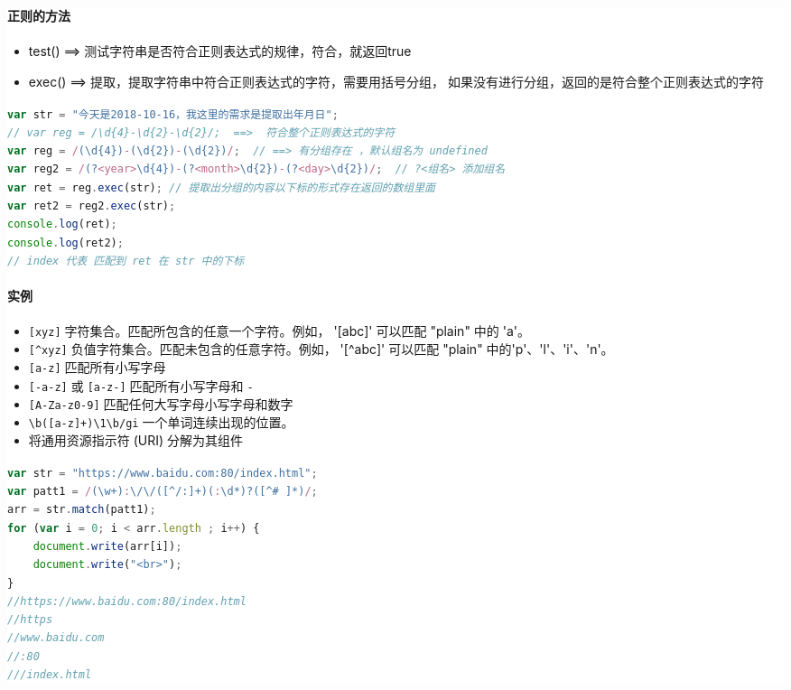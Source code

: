 
#### 正则的方法

- test() ==> 测试字符串是否符合正则表达式的规律，符合，就返回true

- exec() ==> 提取，提取字符串中符合正则表达式的字符，需要用括号分组， 如果没有进行分组，返回的是符合整个正则表达式的字符

```javascript
var str = "今天是2018-10-16，我这里的需求是提取出年月日";
// var reg = /\d{4}-\d{2}-\d{2}/;  ==>  符合整个正则表达式的字符
var reg = /(\d{4})-(\d{2})-(\d{2})/;  // ==> 有分组存在 ，默认组名为 undefined
var reg2 = /(?<year>\d{4})-(?<month>\d{2})-(?<day>\d{2})/;  // ?<组名> 添加组名
var ret = reg.exec(str); // 提取出分组的内容以下标的形式存在返回的数组里面
var ret2 = reg2.exec(str);
console.log(ret);
console.log(ret2);
// index 代表 匹配到 ret 在 str 中的下标
```



#### 实例

- `[xyz]`	字符集合。匹配所包含的任意一个字符。例如， '[abc]' 可以匹配 "plain" 中的 'a'。
- `[^xyz]`	负值字符集合。匹配未包含的任意字符。例如， '[^abc]' 可以匹配 "plain" 中的'p'、'l'、'i'、'n'。
- `[a-z]` 匹配所有小写字母
- `[-a-z]` 或 `[a-z-]` 匹配所有小写字母和 `-`
- `[A-Za-z0-9]` 匹配任何大写字母小写字母和数字
- `\b([a-z]+)\1\b/gi`	一个单词连续出现的位置。
- 将通用资源指示符 (URI) 分解为其组件

```javascript
var str = "https://www.baidu.com:80/index.html";
var patt1 = /(\w+):\/\/([^/:]+)(:\d*)?([^# ]*)/;
arr = str.match(patt1);
for (var i = 0; i < arr.length ; i++) {
    document.write(arr[i]);
	document.write("<br>");
}
//https://www.baidu.com:80/index.html
//https
//www.baidu.com
//:80
///index.html
```

